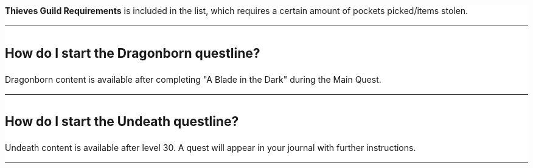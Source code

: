 **Thieves Guild Requirements** is included in the list, which requires a certain amount of pockets picked/items stolen.

---

## How do I start the Dragonborn questline?

Dragonborn content is available after completing "A Blade in the Dark" during the Main Quest.

---

## How do I start the Undeath questline?

Undeath content is available after level 30. A quest will appear in your journal with further instructions.

---
